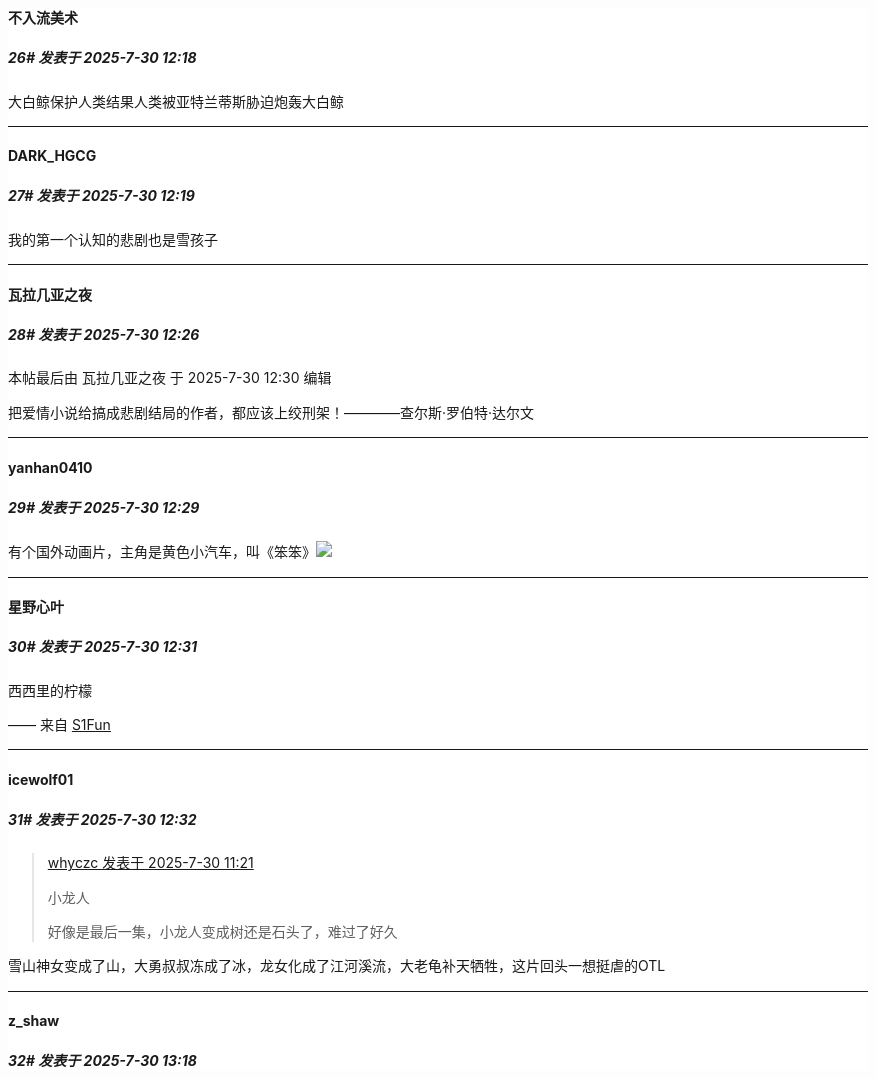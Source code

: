 ####  不入流美术  
##### 26#       发表于 2025-7-30 12:18

大白鲸保护人类结果人类被亚特兰蒂斯胁迫炮轰大白鲸

*****

####  DARK_HGCG  
##### 27#       发表于 2025-7-30 12:19

我的第一个认知的悲剧也是雪孩子

*****

####  瓦拉几亚之夜  
##### 28#       发表于 2025-7-30 12:26

 本帖最后由 瓦拉几亚之夜 于 2025-7-30 12:30 编辑 

把爱情小说给搞成悲剧结局的作者，都应该上绞刑架！————查尔斯·罗伯特·达尔文

*****

####  yanhan0410  
##### 29#       发表于 2025-7-30 12:29

有个国外动画片，主角是黄色小汽车，叫《笨笨》<img src="https://static.stage1st.com/image/smiley/face2017/001.png" referrerpolicy="no-referrer">

*****

####  星野心叶  
##### 30#       发表于 2025-7-30 12:31

西西里的柠檬

—— 来自 [S1Fun](https://s1fun.koalcat.com)

*****

####  icewolf01  
##### 31#       发表于 2025-7-30 12:32

<blockquote><a href="httphttps://stage1st.com/2b/forum.php?mod=redirect&amp;goto=findpost&amp;pid=68183146&amp;ptid=2257808" target="_blank">whyczc 发表于 2025-7-30 11:21</a>

小龙人

好像是最后一集，小龙人变成树还是石头了，难过了好久</blockquote>
雪山神女变成了山，大勇叔叔冻成了冰，龙女化成了江河溪流，大老龟补天牺牲，这片回头一想挺虐的OTL

*****

####  z_shaw  
##### 32#       发表于 2025-7-30 13:18
